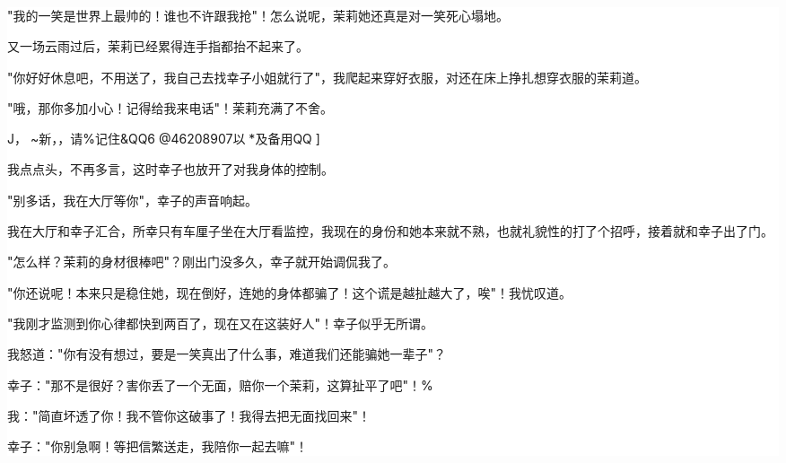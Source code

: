 





"我的一笑是世界上最帅的！谁也不许跟我抢"！怎么说呢，茉莉她还真是对一笑死心塌地。





又一场云雨过后，茉莉已经累得连手指都抬不起来了。







"你好好休息吧，不用送了，我自己去找幸子小姐就行了"，我爬起来穿好衣服，对还在床上挣扎想穿衣服的茉莉道。





"哦，那你多加小心！记得给我来电话"！茉莉充满了不舍。

J， ~新，，请%记住&QQ6 @46208907以 *及备用QQ ]



我点点头，不再多言，这时幸子也放开了对我身体的控制。



"别多话，我在大厅等你"，幸子的声音响起。





我在大厅和幸子汇合，所幸只有车厘子坐在大厅看监控，我现在的身份和她本来就不熟，也就礼貌性的打了个招呼，接着就和幸子出了门。





"怎么样？茉莉的身材很棒吧"？刚出门没多久，幸子就开始调侃我了。







"你还说呢！本来只是稳住她，现在倒好，连她的身体都骗了！这个谎是越扯越大了，唉"！我忧叹道。



"我刚才监测到你心律都快到两百了，现在又在这装好人"！幸子似乎无所谓。





我怒道："你有没有想过，要是一笑真出了什么事，难道我们还能骗她一辈子"？





幸子："那不是很好？害你丢了一个无面，赔你一个茉莉，这算扯平了吧"！%



我："简直坏透了你！我不管你这破事了！我得去把无面找回来"！



幸子："你别急啊！等把信繁送走，我陪你一起去嘛"！
